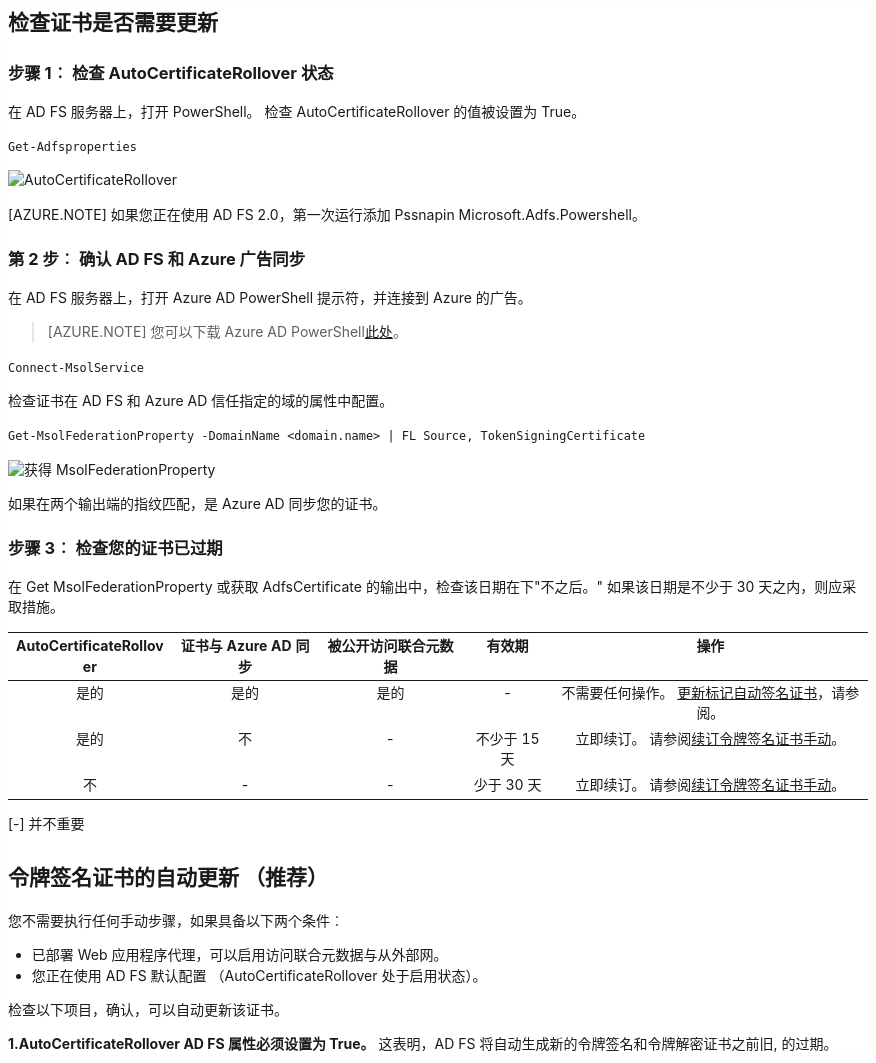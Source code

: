 ## 检查证书是否需要更新<a name="managecerts"></a>

### <a name="step-1-check-the-autocertificaterollover-state"></a>步骤 1︰ 检查 AutoCertificateRollover 状态

在 AD FS 服务器上，打开 PowerShell。 检查 AutoCertificateRollover 的值被设置为 True。

    Get-Adfsproperties

![AutoCertificateRollover](./media/active-directory-aadconnect-o365-certs/autocertrollover.png)

[AZURE.NOTE] 如果您正在使用 AD FS 2.0，第一次运行添加 Pssnapin Microsoft.Adfs.Powershell。

### <a name="step-2-confirm-that-ad-fs-and-azure-ad-are-in-sync"></a>第 2 步︰ 确认 AD FS 和 Azure 广告同步

在 AD FS 服务器上，打开 Azure AD PowerShell 提示符，并连接到 Azure 的广告。

>[AZURE.NOTE] 您可以下载 Azure AD PowerShell[此处](https://technet.microsoft.com/library/jj151815.aspx)。

    Connect-MsolService

检查证书在 AD FS 和 Azure AD 信任指定的域的属性中配置。

    Get-MsolFederationProperty -DomainName <domain.name> | FL Source, TokenSigningCertificate

![获得 MsolFederationProperty](./media/active-directory-aadconnect-o365-certs/certsync.png)

如果在两个输出端的指纹匹配，是 Azure AD 同步您的证书。

### <a name="step-3-check-if-your-certificate-is-about-to-expire"></a>步骤 3︰ 检查您的证书已过期

在 Get MsolFederationProperty 或获取 AdfsCertificate 的输出中，检查该日期在下"不之后。" 如果该日期是不少于 30 天之内，则应采取措施。

| AutoCertificateRollover | 证书与 Azure AD 同步 | 被公开访问联合元数据 | 有效期 | 操作 |
|:-----------------------:|:-----------------------:|:-----------------------:|:-----------------------:|:-----------------------:|
| 是的 | 是的 | 是的 | - | 不需要任何操作。 [更新标记自动签名证书](#autorenew)，请参阅。 |
| 是的 | 不  | - | 不少于 15 天 | 立即续订。 请参阅[续订令牌签名证书手动](#manualrenew)。 |
| 不 | - | - | 少于 30 天 | 立即续订。 请参阅[续订令牌签名证书手动](#manualrenew)。 |

\[-] 并不重要

## 令牌签名证书的自动更新 （推荐）<a name="autorenew"></a>

您不需要执行任何手动步骤，如果具备以下两个条件︰
- 已部署 Web 应用程序代理，可以启用访问联合元数据与从外部网。
- 您正在使用 AD FS 默认配置 （AutoCertificateRollover 处于启用状态）。

检查以下项目，确认，可以自动更新该证书。

**1.AutoCertificateRollover AD FS 属性必须设置为 True。** 这表明，AD FS 将自动生成新的令牌签名和令牌解密证书之前旧, 的过期。
